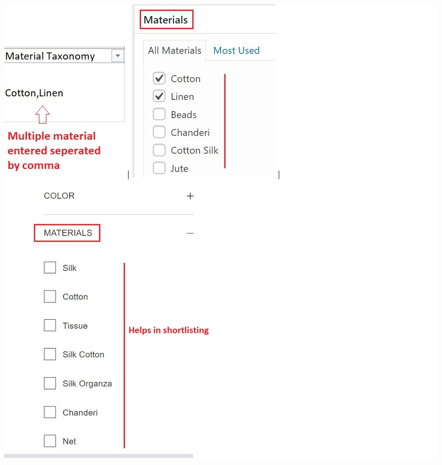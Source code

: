  ![material](Images\Bulk-Import\material.jpg) | ![materials1](Images\Bulk-Import\materials1.jpg) | ![materialfilter](Images\Bulk-Import\materialfilter.jpg) 
